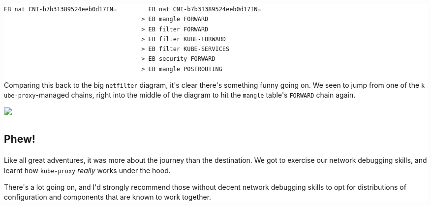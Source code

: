 ```terminal
EB nat CNI-b7b31389524eeb0d17IN=         EB nat CNI-b7b31389524eeb0d17IN=
                                       > EB mangle FORWARD
                                       > EB filter FORWARD
                                       > EB filter KUBE-FORWARD
                                       > EB filter KUBE-SERVICES
                                       > EB security FORWARD
                                       > EB mangle POSTROUTING
```

Comparing this back to the big `netfilter` diagram, it's clear there's something funny going on. We seen to jump from one of the `kube-proxy`-managed chains, right into the middle of the diagram to hit the `mangle` table's `FORWARD` chain again.

<a href="https://upload.wikimedia.org/wikipedia/commons/3/37/Netfilter-packet-flow.svg" target="_blank"><img src="https://upload.wikimedia.org/wikipedia/commons/3/37/Netfilter-packet-flow.svg" style="width:100%"/></a>

## Phew!

Like all great adventures, it was more about the journey than the destination. We got to exercise our network debugging skills, and learnt how `kube-proxy` _really_ works under the hood.

There's a lot going on, and I'd strongly recommend those without decent network debugging skills to opt for distributions of configuration and components that are known to work together.
